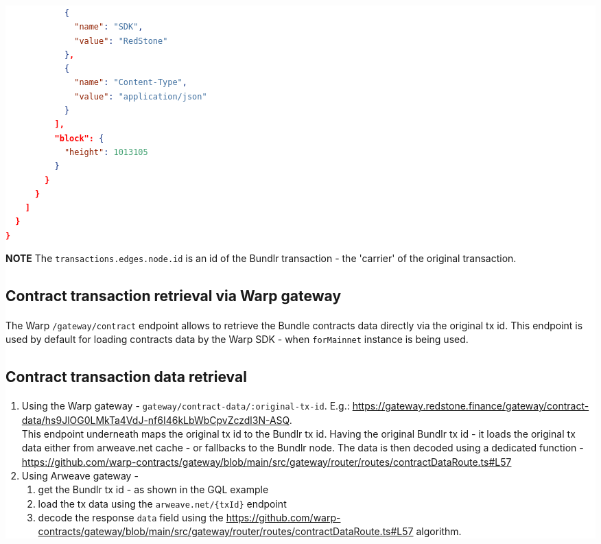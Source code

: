 ```json
            {
              "name": "SDK",
              "value": "RedStone"
            },
            {
              "name": "Content-Type",
              "value": "application/json"
            }
          ],
          "block": {
            "height": 1013105
          }
        }
      }
    ]
  }
}
```

**NOTE** The `transactions.edges.node.id` is an id of the Bundlr transaction - the 'carrier' of the original transaction.

## Contract transaction retrieval via Warp gateway

The Warp `/gateway/contract` endpoint allows to retrieve the Bundle contracts data directly via the original tx id.
This endpoint is used by default for loading contracts data by the Warp SDK - when `forMainnet` instance is being used.

## Contract transaction data retrieval

1. Using the Warp gateway - `gateway/contract-data/:original-tx-id`.
   E.g.: https://gateway.redstone.finance/gateway/contract-data/hs9JlOG0LMkTa4VdJ-nf6I46kLbWbCpvZczdl3N-ASQ.  
   This endpoint underneath maps the original tx id to the Bundlr tx id.
   Having the original Bundlr tx id - it loads the original tx data either from arweave.net cache - or fallbacks to the Bundlr node.
   The data is then decoded using a dedicated function - https://github.com/warp-contracts/gateway/blob/main/src/gateway/router/routes/contractDataRoute.ts#L57
2. Using Arweave gateway -
   1. get the Bundlr tx id - as shown in the GQL example
   2. load the tx data using the `arweave.net/{txId}` endpoint
   3. decode the response `data` field using the https://github.com/warp-contracts/gateway/blob/main/src/gateway/router/routes/contractDataRoute.ts#L57
      algorithm.
